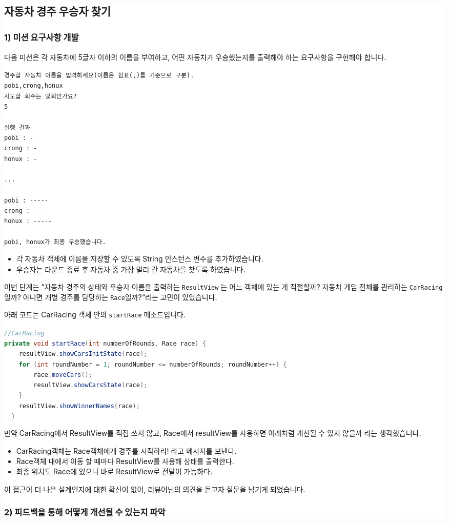 ## 자동차 경주 우승자 찾기

### 1) 미션 요구사항 개발

다음 미션은 각 자동차에 5글자 이하의 이름을 부여하고, 어떤 자동차가 우승했는지를 출력해야 하는 요구사항을 구현해야 합니다.

```
경주할 자동차 이름을 입력하세요(이름은 쉼표(,)를 기준으로 구분).
pobi,crong,honux
시도할 회수는 몇회인가요?
5

실행 결과
pobi : -
crong : -
honux : -

...

pobi : -----
crong : ----
honux : -----

pobi, honux가 최종 우승했습니다.
```

- 각 자동차 객체에 이름을 저장할 수 있도록 String 인스턴스 변수를 추가하였습니다.
- 우승자는 라운드 종료 후 자동차 중 가장 멀리 간 자동차를 찾도록 하였습니다.

이번 단계는 “자동차 경주의 상태와 우승자 이름을 출력하는 `ResultView` 는 어느 객체에 있는 게 적절할까? 자동차 게임 전체를 관리하는 `CarRacing`일까? 아니면 개별 경주를 담당하는 `Race`일까?“라는 고민이 있었습니다.

아래 코드는 CarRacing 객체 안의 `startRace` 메소드입니다.

```java
//CarRacing
private void startRace(int numberOfRounds, Race race) {
    resultView.showCarsInitState(race);
    for (int roundNumber = 1; roundNumber <= numberOfRounds; roundNumber++) {
        race.moveCars();
        resultView.showCarsState(race);
    }
    resultView.showWinnerNames(race);
  }
```

만약 CarRacing에서 ResultView를 직접 쓰지 않고, Race에서 resultView를 사용하면 아래처럼 개선될 수 있지 않을까 라는 생각했습니다.

- CarRacing객체는 Race객체에게 경주를 시작하라! 라고 메시지를 보낸다.
- Race객체 내에서 이동 할 때마다 ResultView를 사용해 상태를 출력한다.
- 최종 위치도 Race에 있으니 바로 ResultView로 전달이 가능하다.

이 접근이 더 나은 설계인지에 대한 확신이 없어, 리뷰어님의 의견을 듣고자 질문을 남기게 되었습니다.

### 2) 피드백을 통해 어떻게 개선될 수 있는지 파악
